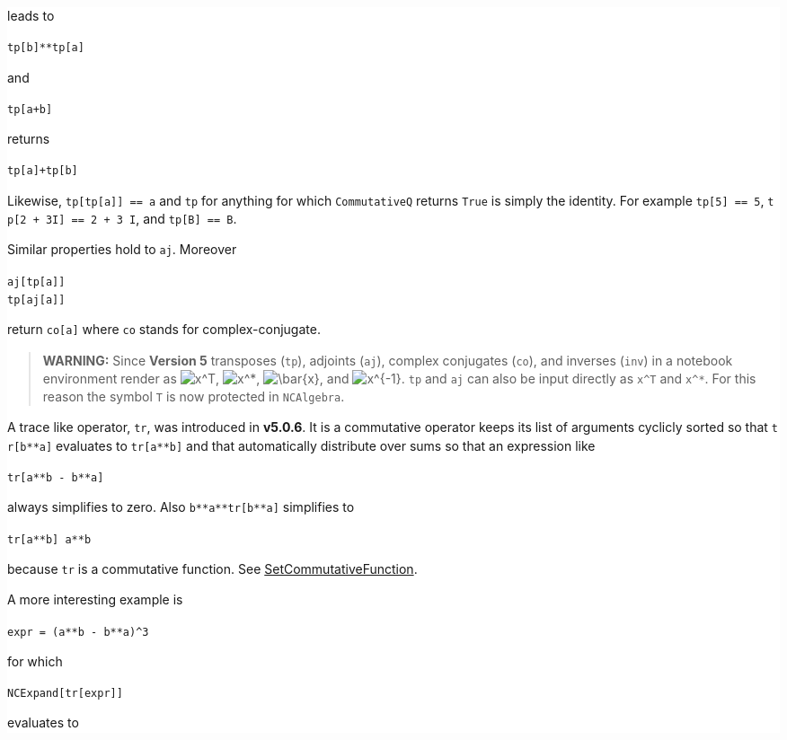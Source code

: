 leads to

``` output
tp[b]**tp[a]
```

and

    tp[a+b]

returns

``` output
tp[a]+tp[b]
```

Likewise, `tp[tp[a]] == a` and `tp` for anything for which
`CommutativeQ` returns `True` is simply the identity. For example
`tp[5] == 5`, `tp[2 + 3I] == 2 + 3 I`, and `tp[B] == B`.

Similar properties hold to `aj`. Moreover

    aj[tp[a]]
    tp[aj[a]]

return `co[a]` where `co` stands for complex-conjugate.

> **WARNING:** Since **Version 5** transposes (`tp`), adjoints (`aj`),
> complex conjugates (`co`), and inverses (`inv`) in a notebook
> environment render as ![x^T](https://render.githubusercontent.com/render/math?math=x%5ET&mode=inline), ![x^\*](https://render.githubusercontent.com/render/math?math=x%5E%2A&mode=inline), ![\bar{x}](https://render.githubusercontent.com/render/math?math=%5Cbar%7Bx%7D&mode=inline), and ![x^{-1}](https://render.githubusercontent.com/render/math?math=x%5E%7B-1%7D&mode=inline). `tp`
> and `aj` can also be input directly as `x^T` and `x^*`. For this
> reason the symbol `T` is now protected in `NCAlgebra`.

A trace like operator, `tr`, was introduced in **v5.0.6**. It is a
commutative operator keeps its list of arguments cyclicly sorted so
that `tr[b**a]` evaluates to `tr[a**b]` and that automatically
distribute over sums so that an expression like

    tr[a**b - b**a]

always simplifies to zero. Also `b**a**tr[b**a]` simplifies to

``` output
tr[a**b] a**b
```

because `tr` is a commutative function. See
[SetCommutativeFunction](#setcommutativefunction).

A more interesting example is

    expr = (a**b - b**a)^3

for which

    NCExpand[tr[expr]]

evaluates to
